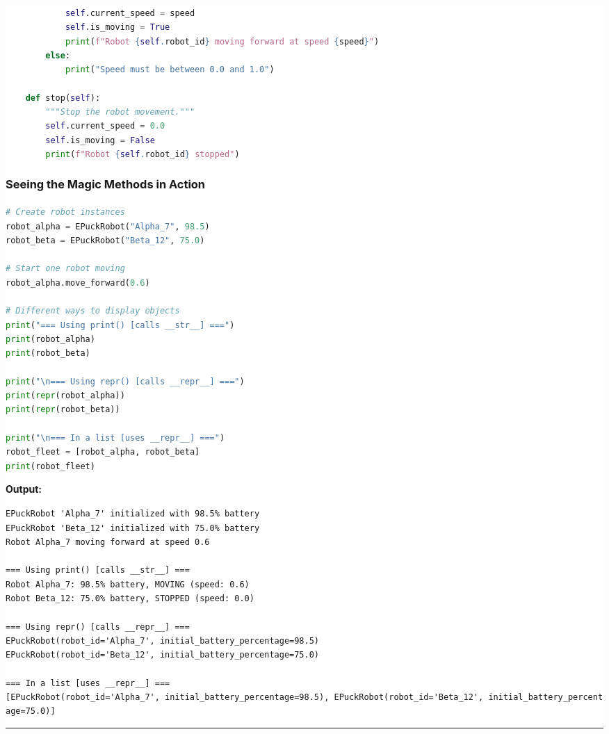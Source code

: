 ```python
            self.current_speed = speed
            self.is_moving = True
            print(f"Robot {self.robot_id} moving forward at speed {speed}")
        else:
            print("Speed must be between 0.0 and 1.0")
    
    def stop(self):
        """Stop the robot movement."""
        self.current_speed = 0.0
        self.is_moving = False
        print(f"Robot {self.robot_id} stopped")
```

### Seeing the Magic Methods in Action

```python
# Create robot instances
robot_alpha = EPuckRobot("Alpha_7", 98.5)
robot_beta = EPuckRobot("Beta_12", 75.0)

# Start one robot moving
robot_alpha.move_forward(0.6)

# Different ways to display objects
print("=== Using print() [calls __str__] ===")
print(robot_alpha)
print(robot_beta)

print("\n=== Using repr() [calls __repr__] ===")
print(repr(robot_alpha))
print(repr(robot_beta))

print("\n=== In a list [uses __repr__] ===")
robot_fleet = [robot_alpha, robot_beta]
print(robot_fleet)
```

**Output:**

```
EPuckRobot 'Alpha_7' initialized with 98.5% battery
EPuckRobot 'Beta_12' initialized with 75.0% battery
Robot Alpha_7 moving forward at speed 0.6

=== Using print() [calls __str__] ===
Robot Alpha_7: 98.5% battery, MOVING (speed: 0.6)
Robot Beta_12: 75.0% battery, STOPPED (speed: 0.0)

=== Using repr() [calls __repr__] ===
EPuckRobot(robot_id='Alpha_7', initial_battery_percentage=98.5)
EPuckRobot(robot_id='Beta_12', initial_battery_percentage=75.0)

=== In a list [uses __repr__] ===
[EPuckRobot(robot_id='Alpha_7', initial_battery_percentage=98.5), EPuckRobot(robot_id='Beta_12', initial_battery_percentage=75.0)]
```

---